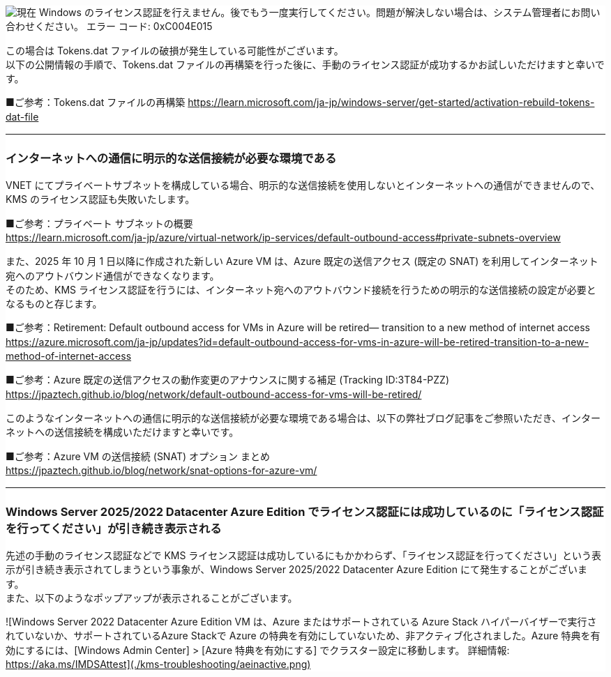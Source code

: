 ![現在 Windows のライセンス認証を行えません。後でもう一度実行してください。問題が解決しない場合は、システム管理者にお問い合わせください。 エラー コード: 0xC004E015](./kms-troubleshooting/2023-08-07-09-13-40.png)

この場合は Tokens.dat ファイルの破損が発生している可能性がございます。  
以下の公開情報の手順で、Tokens.dat ファイルの再構築を行った後に、手動のライセンス認証が成功するかお試しいただけますと幸いです。

■ご参考：Tokens.dat ファイルの再構築
https://learn.microsoft.com/ja-jp/windows-server/get-started/activation-rebuild-tokens-dat-file

---
### インターネットへの通信に明示的な送信接続が必要な環境である

VNET にてプライベートサブネットを構成している場合、明示的な送信接続を使用しないとインターネットへの通信ができませんので、KMS のライセンス認証も失敗いたします。  
  
■ご参考：プライベート サブネットの概要  
https://learn.microsoft.com/ja-jp/azure/virtual-network/ip-services/default-outbound-access#private-subnets-overview  
  
また、2025 年 10 月 1 日以降に作成された新しい Azure VM は、Azure 既定の送信アクセス (既定の SNAT) を利用してインターネット宛へのアウトバウンド通信ができなくなります。  
そのため、KMS ライセンス認証を行うには、インターネット宛へのアウトバウンド接続を行うための明示的な送信接続の設定が必要となるものと存じます。  
  
■ご参考：Retirement: Default outbound access for VMs in Azure will be retired— transition to a new method of internet access  
https://azure.microsoft.com/ja-jp/updates?id=default-outbound-access-for-vms-in-azure-will-be-retired-transition-to-a-new-method-of-internet-access  
  
■ご参考：Azure 既定の送信アクセスの動作変更のアナウンスに関する補足 (Tracking ID:3T84-PZZ)  
https://jpaztech.github.io/blog/network/default-outbound-access-for-vms-will-be-retired/  
  
このようなインターネットへの通信に明示的な送信接続が必要な環境である場合は、以下の弊社ブログ記事をご参照いただき、インターネットへの送信接続を構成いただけますと幸いです。  
  
■ご参考：Azure VM の送信接続 (SNAT) オプション まとめ  
https://jpaztech.github.io/blog/network/snat-options-for-azure-vm/  
  
---
### Windows Server 2025/2022 Datacenter Azure Edition でライセンス認証には成功しているのに「ライセンス認証を行ってください」が引き続き表示される

先述の手動のライセンス認証などで KMS ライセンス認証は成功しているにもかかわらず、「ライセンス認証を行ってください」という表示が引き続き表示されてしまうという事象が、Windows Server 2025/2022 Datacenter Azure Edition にて発生することがございます。  
また、以下のようなポップアップが表示されることがございます。  

![Windows Server 2022 Datacenter Azure Edition VM は、Azure またはサポートされている Azure Stack ハイパーバイザーで実行されていないか、サポートされているAzure Stackで Azure の特典を有効にしていないため、非アクティブ化されました。Azure 特典を有効にするには、[Windows Admin Center] > [Azure 特典を有効にする] でクラスター設定に移動します。 詳細情報: https://aka.ms/IMDSAttest](./kms-troubleshooting/aeinactive.png)
